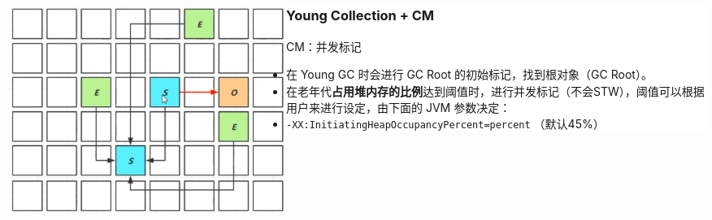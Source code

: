 <img src="..\pics\JavaStrengthen\jvm\YoungCollection_03.png" style="float:left;width:40%">

### Young Collection + CM

CM：并发标记

- 在 Young GC 时会进行 GC Root 的初始标记，找到根对象（GC Root）。
- 在老年代**占用堆内存的比例**达到阈值时，进行并发标记（不会STW），阈值可以根据用户来进行设定，由下面的 JVM 参数决定：
- `-XX:InitiatingHeapOccupancyPercent=percent` （默认45%）
